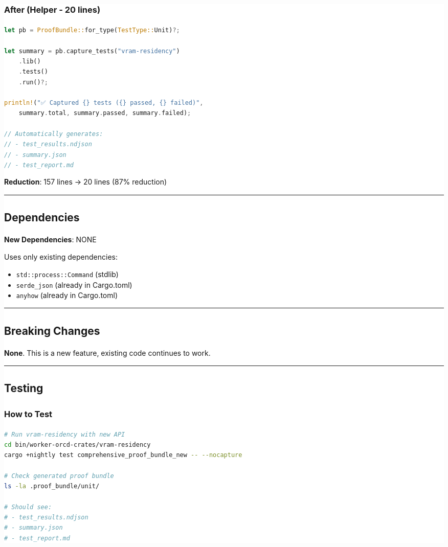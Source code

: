 ```rust
```

### After (Helper - 20 lines)

```rust
let pb = ProofBundle::for_type(TestType::Unit)?;

let summary = pb.capture_tests("vram-residency")
    .lib()
    .tests()
    .run()?;

println!("✅ Captured {} tests ({} passed, {} failed)", 
    summary.total, summary.passed, summary.failed);

// Automatically generates:
// - test_results.ndjson
// - summary.json
// - test_report.md
```

**Reduction**: 157 lines → 20 lines (87% reduction)

---

## Dependencies

**New Dependencies**: NONE

Uses only existing dependencies:
- `std::process::Command` (stdlib)
- `serde_json` (already in Cargo.toml)
- `anyhow` (already in Cargo.toml)

---

## Breaking Changes

**None**. This is a new feature, existing code continues to work.

---

## Testing

### How to Test

```bash
# Run vram-residency with new API
cd bin/worker-orcd-crates/vram-residency
cargo +nightly test comprehensive_proof_bundle_new -- --nocapture

# Check generated proof bundle
ls -la .proof_bundle/unit/

# Should see:
# - test_results.ndjson
# - summary.json
# - test_report.md
```
